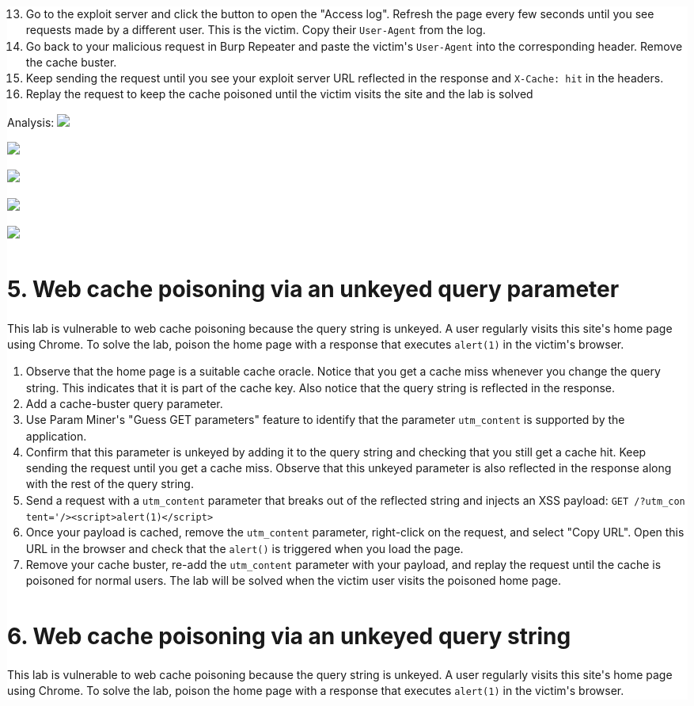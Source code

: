 13. Go to the exploit server and click the button to open the "Access log". Refresh the page every few seconds until you see requests made by a different user. This is the victim. Copy their `User-Agent` from the log.
14. Go back to your malicious request in Burp Repeater and paste the victim's `User-Agent` into the corresponding header. Remove the cache buster.
15. Keep sending the request until you see your exploit server URL reflected in the response and `X-Cache: hit` in the headers.
16. Replay the request to keep the cache poisoned until the victim visits the site and the lab is solved

Analysis:
![](Pasted%20image%2020241105121620.png)

![](Pasted%20image%2020241105121805.png)

![](Pasted%20image%2020241105121922.png)

![](Pasted%20image%2020241105122353.png)

![](Pasted%20image%2020241105122855.png)

# 5. Web cache poisoning via an unkeyed query parameter
This lab is vulnerable to web cache poisoning because the query string is unkeyed. A user regularly visits this site's home page using Chrome. To solve the lab, poison the home page with a response that executes `alert(1)` in the victim's browser.

1. Observe that the home page is a suitable cache oracle. Notice that you get a cache miss whenever you change the query string. This indicates that it is part of the cache key. Also notice that the query string is reflected in the response.
2. Add a cache-buster query parameter.
3. Use Param Miner's "Guess GET parameters" feature to identify that the parameter `utm_content` is supported by the application.
4. Confirm that this parameter is unkeyed by adding it to the query string and checking that you still get a cache hit. Keep sending the request until you get a cache miss. Observe that this unkeyed parameter is also reflected in the response along with the rest of the query string.
5. Send a request with a `utm_content` parameter that breaks out of the reflected string and injects an XSS payload:
    `GET /?utm_content='/><script>alert(1)</script>`
6. Once your payload is cached, remove the `utm_content` parameter, right-click on the request, and select "Copy URL". Open this URL in the browser and check that the `alert()` is triggered when you load the page.
7. Remove your cache buster, re-add the `utm_content` parameter with your payload, and replay the request until the cache is poisoned for normal users. The lab will be solved when the victim user visits the poisoned home page.


# 6. Web cache poisoning via an unkeyed query string
This lab is vulnerable to web cache poisoning because the query string is unkeyed. A user regularly visits this site's home page using Chrome. To solve the lab, poison the home page with a response that executes `alert(1)` in the victim's browser.
